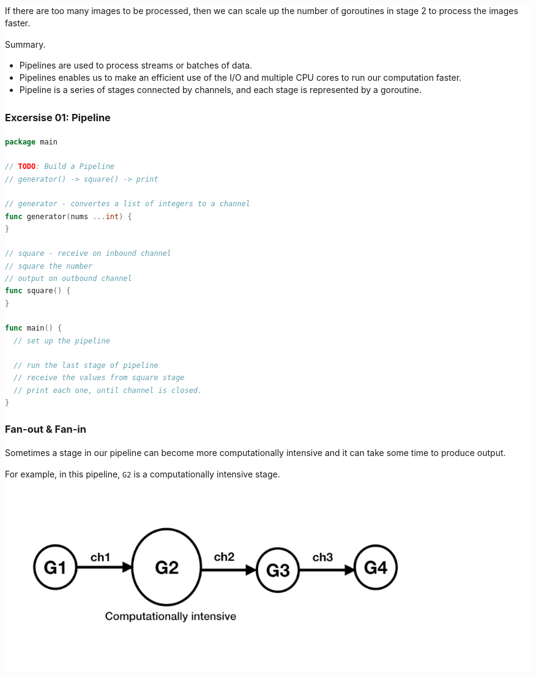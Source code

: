 If there are too many images to be processed, then we can scale up the number of goroutines in stage 2 to process the images faster.

Summary.

- Pipelines are used to process streams or batches of data.
- Pipelines enables us to make an efficient use of the I/O and multiple CPU cores to run our computation faster.
- Pipeline is a series of stages connected by channels, and each stage is represented by a goroutine.

### Excersise 01: Pipeline

```go
package main

// TODO: Build a Pipeline
// generator() -> square() -> print

// generator - convertes a list of integers to a channel
func generator(nums ...int) {
}

// square - receive on inbound channel
// square the number
// output on outbound channel
func square() {
}

func main() {
  // set up the pipeline

  // run the last stage of pipeline
  // receive the values from square stage
  // print each one, until channel is closed.
}
```

### Fan-out & Fan-in

Sometimes a stage in our pipeline can become more computationally intensive and it can take some time to produce output.

For example, in this pipeline, `G2` is a computationally intensive stage.

![go-pipe-01](img/go-pipe-01.png)
